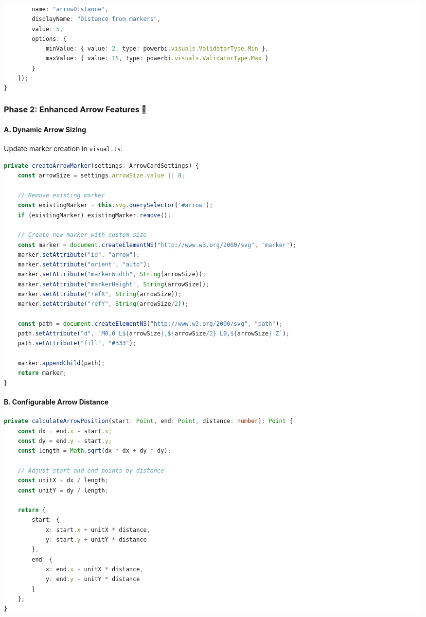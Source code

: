 ```typescript
        name: "arrowDistance",
        displayName: "Distance from markers",
        value: 5,
        options: {
            minValue: { value: 2, type: powerbi.visuals.ValidatorType.Min },
            maxValue: { value: 15, type: powerbi.visuals.ValidatorType.Max }
        }
    });
}
```

### Phase 2: Enhanced Arrow Features 🏹

#### A. Dynamic Arrow Sizing
Update marker creation in `visual.ts`:
```typescript
private createArrowMarker(settings: ArrowCardSettings) {
    const arrowSize = settings.arrowSize.value || 8;
    
    // Remove existing marker
    const existingMarker = this.svg.querySelector('#arrow');
    if (existingMarker) existingMarker.remove();
    
    // Create new marker with custom size
    const marker = document.createElementNS("http://www.w3.org/2000/svg", "marker");
    marker.setAttribute("id", "arrow");
    marker.setAttribute("orient", "auto");
    marker.setAttribute("markerWidth", String(arrowSize));
    marker.setAttribute("markerHeight", String(arrowSize)); 
    marker.setAttribute("refX", String(arrowSize));
    marker.setAttribute("refY", String(arrowSize/2));
    
    const path = document.createElementNS("http://www.w3.org/2000/svg", "path");
    path.setAttribute("d", `M0,0 L${arrowSize},${arrowSize/2} L0,${arrowSize} Z`);
    path.setAttribute("fill", "#333");
    
    marker.appendChild(path);
    return marker;
}
```

#### B. Configurable Arrow Distance
```typescript
private calculateArrowPosition(start: Point, end: Point, distance: number): Point {
    const dx = end.x - start.x;
    const dy = end.y - start.y;
    const length = Math.sqrt(dx * dx + dy * dy);
    
    // Adjust start and end points by distance
    const unitX = dx / length;
    const unitY = dy / length;
    
    return {
        start: {
            x: start.x + unitX * distance,
            y: start.y + unitY * distance
        },
        end: {
            x: end.x - unitX * distance,
            y: end.y - unitY * distance
        }
    };
}
```